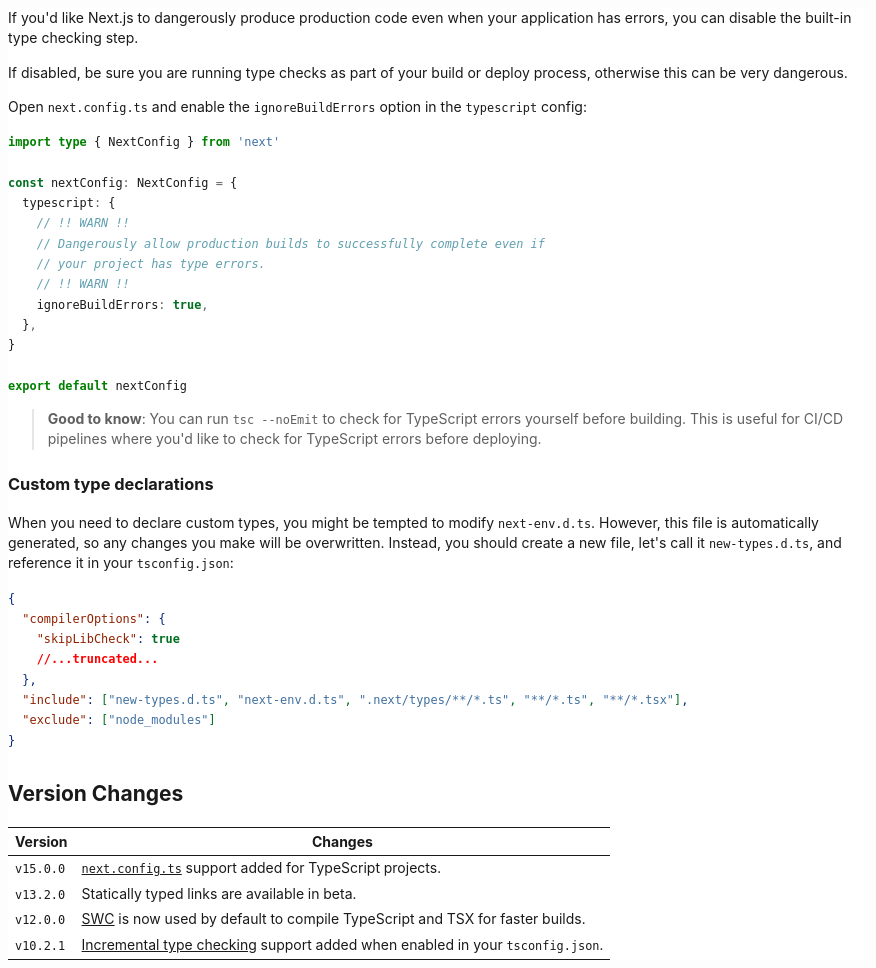 If you'd like Next.js to dangerously produce production code even when your application has errors, you can disable the built-in type checking step.

If disabled, be sure you are running type checks as part of your build or deploy process, otherwise this can be very dangerous.

Open `next.config.ts` and enable the `ignoreBuildErrors` option in the `typescript` config:

```ts filename="next.config.ts"
import type { NextConfig } from 'next'

const nextConfig: NextConfig = {
  typescript: {
    // !! WARN !!
    // Dangerously allow production builds to successfully complete even if
    // your project has type errors.
    // !! WARN !!
    ignoreBuildErrors: true,
  },
}

export default nextConfig
```

> **Good to know**: You can run `tsc --noEmit` to check for TypeScript errors yourself before building. This is useful for CI/CD pipelines where you'd like to check for TypeScript errors before deploying.

### Custom type declarations

When you need to declare custom types, you might be tempted to modify `next-env.d.ts`. However, this file is automatically generated, so any changes you make will be overwritten. Instead, you should create a new file, let's call it `new-types.d.ts`, and reference it in your `tsconfig.json`:

```json filename="tsconfig.json"
{
  "compilerOptions": {
    "skipLibCheck": true
    //...truncated...
  },
  "include": ["new-types.d.ts", "next-env.d.ts", ".next/types/**/*.ts", "**/*.ts", "**/*.tsx"],
  "exclude": ["node_modules"]
}
```

## Version Changes

| Version   | Changes                                                                                                                              |
| --------- | ------------------------------------------------------------------------------------------------------------------------------------ |
| `v15.0.0` | [`next.config.ts`](#type-checking-nextconfigts) support added for TypeScript projects.                                               |
| `v13.2.0` | Statically typed links are available in beta.                                                                                        |
| `v12.0.0` | [SWC](/docs/architecture/nextjs-compiler) is now used by default to compile TypeScript and TSX for faster builds.                    |
| `v10.2.1` | [Incremental type checking](https://www.typescriptlang.org/tsconfig#incremental) support added when enabled in your `tsconfig.json`. |

